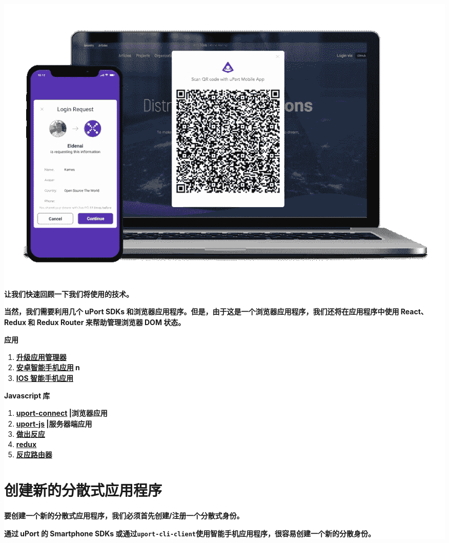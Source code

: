 **![](img/b22f2f4001971fb2bb86e5f295ccdd7a.png)**

**让我们快速回顾一下我们将使用的技术。**

**当然，我们需要利用几个 uPort SDKs 和浏览器应用程序。但是，由于这是一个浏览器应用程序，我们还将在应用程序中使用 React、Redux 和 Redux Router 来帮助管理浏览器 DOM 状态。**

****应用****

1.  **[升级应用管理器](https://appmanager.uport.me/)**
2.  **[安卓智能手机应用](https://play.google.com/store/apps/details?id=com.uportMobile&hl=en) n**
3.  **[IOS 智能手机应用](https://itunes.apple.com/us/app/uport-id/id1123434510?mt=8)**

****Javascript 库****

1.  **[uport-connect](https://github.com/uport-project/uport-connect) |浏览器应用**
2.  **[uport-js](https://github.com/uport-project/uport-js) |服务器端应用**
3.  **[做出反应](https://reactjs.org/)**
4.  **[redux](https://redux.js.org/)**
5.  **[反应路由器](https://github.com/ReactTraining/react-router)**

# **创建新的分散式应用程序**

**要创建一个新的分散式应用程序，我们必须首先创建/注册一个分散式身份。**

**通过 uPort 的 Smartphone SDKs 或通过`uport-cli-client`使用智能手机应用程序，很容易创建一个新的分散身份。**
